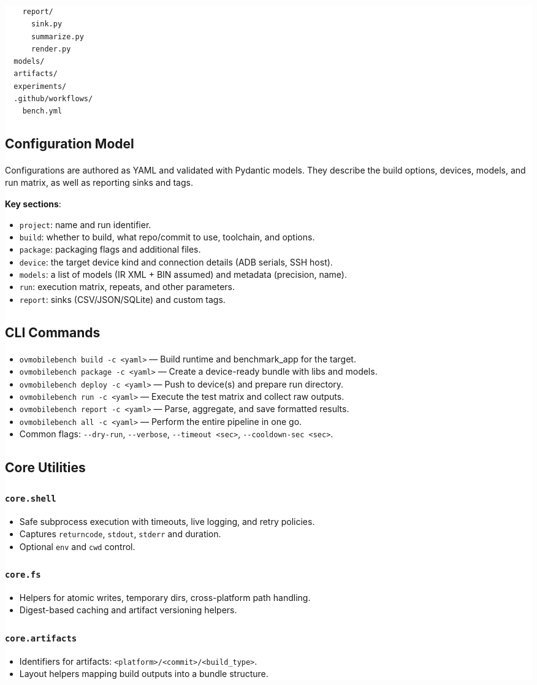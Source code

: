 ```text
    report/
      sink.py
      summarize.py
      render.py
  models/
  artifacts/
  experiments/
  .github/workflows/
    bench.yml
```
## Configuration Model

Configurations are authored as YAML and validated with Pydantic models.
They describe the build options, devices, models, and run matrix, as well as reporting sinks and tags.

**Key sections**:
- `project`: name and run identifier.
- `build`: whether to build, what repo/commit to use, toolchain, and options.
- `package`: packaging flags and additional files.
- `device`: the target device kind and connection details (ADB serials, SSH host).
- `models`: a list of models (IR XML + BIN assumed) and metadata (precision, name).
- `run`: execution matrix, repeats, and other parameters.
- `report`: sinks (CSV/JSON/SQLite) and custom tags.
## CLI Commands

- `ovmobilebench build -c <yaml>` — Build runtime and benchmark_app for the target.
- `ovmobilebench package -c <yaml>` — Create a device-ready bundle with libs and models.
- `ovmobilebench deploy -c <yaml>` — Push to device(s) and prepare run directory.
- `ovmobilebench run -c <yaml>` — Execute the test matrix and collect raw outputs.
- `ovmobilebench report -c <yaml>` — Parse, aggregate, and save formatted results.
- `ovmobilebench all -c <yaml>` — Perform the entire pipeline in one go.
- Common flags: `--dry-run`, `--verbose`, `--timeout <sec>`, `--cooldown-sec <sec>`.
## Core Utilities

### `core.shell`
- Safe subprocess execution with timeouts, live logging, and retry policies.
- Captures `returncode`, `stdout`, `stderr` and duration.
- Optional `env` and `cwd` control.

### `core.fs`
- Helpers for atomic writes, temporary dirs, cross-platform path handling.
- Digest-based caching and artifact versioning helpers.

### `core.artifacts`
- Identifiers for artifacts: `<platform>/<commit>/<build_type>`.
- Layout helpers mapping build outputs into a bundle structure.

